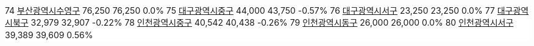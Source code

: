   <tr class="item">
    <td>74</td>
    <td><a href="/apt/부산광역시수영구">부산광역시수영구</a></td>
    <td>76,250</td>
    <td>76,250</td>
    <td>0.0%</td>
  </tr>

  <tr class="item">
    <td>75</td>
    <td><a href="/apt/대구광역시중구">대구광역시중구</a></td>
    <td>44,000</td>
    <td>43,750</td>
    <td>-0.57%</td>
  </tr>

  <tr class="item">
    <td>76</td>
    <td><a href="/apt/대구광역시서구">대구광역시서구</a></td>
    <td>23,250</td>
    <td>23,250</td>
    <td>0.0%</td>
  </tr>

  <tr class="item">
    <td>77</td>
    <td><a href="/apt/대구광역시북구">대구광역시북구</a></td>
    <td>32,979</td>
    <td>32,907</td>
    <td>-0.22%</td>
  </tr>

  <tr class="item">
    <td>78</td>
    <td><a href="/apt/인천광역시중구">인천광역시중구</a></td>
    <td>40,542</td>
    <td>40,438</td>
    <td>-0.26%</td>
  </tr>

  <tr class="item">
    <td>79</td>
    <td><a href="/apt/인천광역시동구">인천광역시동구</a></td>
    <td>26,000</td>
    <td>26,000</td>
    <td>0.0%</td>
  </tr>

  <tr class="item">
    <td>80</td>
    <td><a href="/apt/인천광역시서구">인천광역시서구</a></td>
    <td>39,389</td>
    <td>39,609</td>
    <td>0.56%</td>
  </tr>
